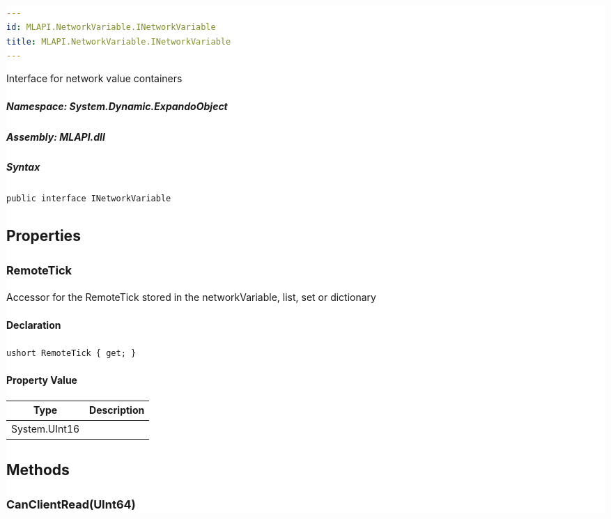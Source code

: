 ```yaml
---  
id: MLAPI.NetworkVariable.INetworkVariable  
title: MLAPI.NetworkVariable.INetworkVariable
---
```


<div class="markdown level0 summary">

Interface for network value containers

</div>

<div class="markdown level0 conceptual">

</div>

##### **Namespace**: System.Dynamic.ExpandoObject

##### **Assembly**: MLAPI.dll

##### Syntax

    public interface INetworkVariable

## Properties 

### RemoteTick

<div class="markdown level1 summary">

Accessor for the RemoteTick stored in the networkVariable, list, set or
dictionary

</div>

<div class="markdown level1 conceptual">

</div>

#### Declaration

    ushort RemoteTick { get; }

#### Property Value

| Type          | Description |
|---------------|-------------|
| System.UInt16 |             |

## Methods 

### CanClientRead(UInt64)

<div class="markdown level1 summary">
